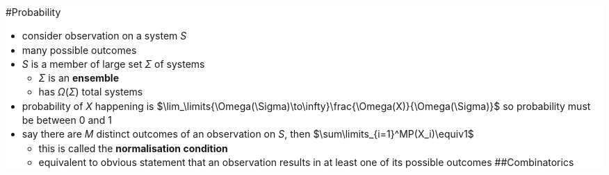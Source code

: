 <script type="text/javascript">
window.MathJax.Hub.Config({
  config: ["MMLorHTML.js"],
  extensions: ["tex2jax.js", "configMacros.js"],
  jax: ["input/TeX"],
  tex2jax: {
    inlineMath: [ ['$','$'], ["\\(","\\)"] ],
    displayMath: [ ['$$','$$'], ["\\[","\\]"] ],
    processEscapes: false,
    processEnvironments: true,
  },
  TeX: {
    extensions: ["AMSmath.js", "AMSsymbols.js"],
    TagSide: "right",
    TagIndent: "0em",
    Macros: {
        dd: '{\\mathrm d}',
        mean: '\\overline',
        d: '\\mathrm{\\delta}',
        drv: ["\\frac{\\dd #2}{\\dd #1}", 2, "t"],
        def: "\\mathrel{\\overset{\\tiny{\\mbox{def}}}{=}}",
        brack: ["\\left(#1\\right)", 1],
        vct: ["\\vec{\\mathbf{#1}}", 1],
        dbar: "{\\dd \\mkern -8mu ¯ \\mkern -1mu}",
        pdrv: ["\\frac{\\partial #1}{\\partial #2}", 2]
    },
    MultLineWidth: "85%",
    equationNumbers: {
      autoNumber: "AMS",
    },
    unicode: {fonts: "STIXGeneral,'Arial Unicode MS'"}
  },
  "HTML-CSS": {
    scale: 1.3
  },
  showProcessingMessages: false
});
</script>

#Probability

- consider observation on a system $S$
- many possible outcomes
- $S$ is a member of large set $\Sigma$ of systems
    + $\Sigma$ is an **ensemble**
    + has $\Omega(\Sigma)$ total systems
- probability of $X$ happening is $\lim_\limits{\Omega(\Sigma)\to\infty}\frac{\Omega(X)}{\Omega(\Sigma)}$ so probability must be between 0 and 1
- say there are $M$ distinct outcomes of an observation on $S$, then $\sum\limits_{i=1}^MP(X_i)\equiv1$
    + this is called the **normalisation condition**
    + equivalent to obvious statement that an observation results in at least one of its possible outcomes
##Combinatorics
